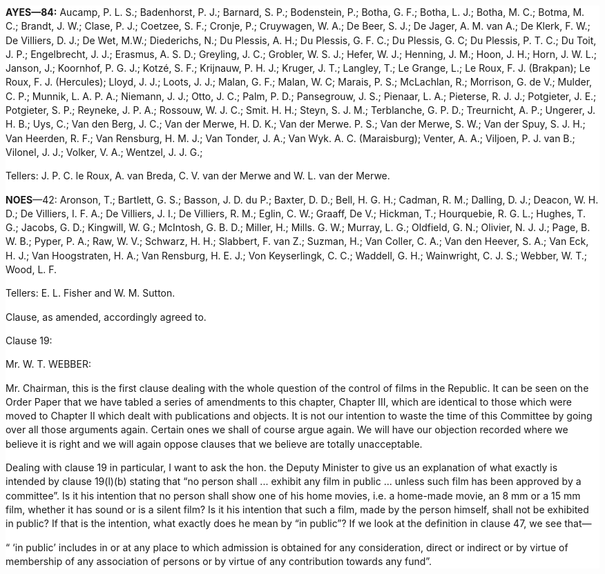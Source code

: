 <p><b><span class="col_1755-1756" refersTo="page_0892"/>AYES&#x2014;84:</b> Aucamp, P. L. S.; Badenhorst, P. J.; Barnard, S. P.; Bodenstein, P.; Botha, G. F.; Botha, L. J.; Botha, M. C.; Botma, M. C.; Brandt, J. W.; Clase, P. J.; Coetzee, S. F.; Cronje, P.; Cruywagen, W. A.; De Beer, S. J.; De Jager, A. M. van A.; De Klerk, F. W.; De Villiers, D. J.; De Wet, M.W.; Diederichs, N.; Du Plessis, A. H.; Du Plessis, G. F. C.; Du Plessis, G. C; Du Plessis, P. T. C.; Du Toit, J. P.; Engelbrecht, J. J.; Erasmus, A. S. D.; Greyling, J. C.; Grobler, W. S. J.; Hefer, W. J.; Henning, J. M.; Hoon, J. H.; Horn, J. W. L.; Janson, J.; Koornhof, P. G. J.; Kotz&#x00E9;, S. F.; Krijnauw, P. H. J.; Kruger, J. T.; Langley, T.; Le Grange, L.; Le Roux, F. J. (Brakpan); Le Roux, F. J. (Hercules); Lloyd, J. J.; Loots, J. J.; Malan, G. F.; Malan, W. C; Marais, P. S.; McLachlan, R.; Morrison, G. de V.; Mulder, C. P.; Munnik, L. A. P. A.; Niemann, J. J.; Otto, J. C.; Palm, P. D.; Pansegrouw, J. S.; Pienaar, L. A.; Pieterse, R. J. J.; Potgieter, J. E.; Potgieter, S. P.; Reyneke, J. P. A.; Rossouw, W. J. C.; Smit. H. H.; Steyn, S. J. M.; Terblanche, G. P. D.; Treurnicht, A. P.; Ungerer, J. H. B.; Uys, C.; Van den Berg, J. C.; Van der Merwe, H. D. K.; Van der Merwe. P. S.; Van der Merwe, S. W.; Van der Spuy, S. J. H.; Van Heerden, R. F.; Van Rensburg, H. M. J.; Van Tonder, J. A.; Van Wyk. A. C. (Maraisburg); Venter, A. A.; Viljoen, P. J. van B.; Vilonel, J. J.; Volker, V. A.; Wentzel, J. J. G.;</p>

<p>Tellers: J. P. C. le Roux, A. van Breda, C. V. van der Merwe and W. L. van der Merwe.</p>

<p><b>NOES</b>&#x2014;42: Aronson, T.; Bartlett, G. S.; Basson, J. D. du P.; Baxter, D. D.; Bell, H. G. H.; Cadman, R. M.; Dalling, D. J.; Deacon, W. H. D.; De Villiers, I. F. A.; De Villiers, J. I.; De Villiers, R. M.; Eglin, C. W.; Graaff, De V.; Hickman, T.; Hourquebie, R. G. L.; Hughes, T. G.; Jacobs, G. D.; Kingwill, W. G.; McIntosh, G. B. D.; Miller, H.; Mills. G. W.; Murray, L. G.; Oldfield, G. N.; Olivier, N. J. J.; Page, B. W. B.; Pyper, P. A.; Raw, W. V.; Schwarz, H. H.; Slabbert, F. van Z.; Suzman, H.; Van Coller, C. A.; Van den Heever, S. A.; Van Eck, H. J.; Van Hoogstraten, H. A.; Van Rensburg, H. E. J.; Von Keyserlingk, C. C.; Waddell, G. H.; Wainwright, C. J. S.; Webber, W. T.; Wood, L. F.</p>

<p>Tellers: E. L. Fisher and W. M. Sutton.</p>

<p>Clause, as amended, accordingly agreed to.</p>

<p>Clause 19:</p>

</speech>

<speech by="#webber">

<from>Mr. <person refersTo="hansard_za">W. T. WEBBER</person>:</from>

<p>Mr. Chairman, this is the first clause dealing with the whole question of the control of films in the Republic. It can be seen on the Order Paper that we have tabled a series of amendments to this chapter, Chapter III, which are identical to those which were moved to Chapter II which dealt with publications and objects. It is not our intention to waste the time of this Committee by going over all those arguments again. Certain ones we shall of course argue again. We will have our objection recorded where we believe it is right and we will again oppose clauses that we believe are totally unacceptable.</p>

<p>Dealing with clause 19 in particular, I want to ask the hon. the Deputy Minister to give us an explanation of what exactly is intended by clause 19(l)(b) stating that &#x201C;no person shall ... exhibit any film in public ... unless such film has been approved by a committee&#x201D;. Is it his intention that no person shall show one of his home movies, i.e. a home-made movie, an 8 mm or a 15 mm film, whether it has sound or is a silent film? Is it his intention that such a film, made by the person himself, shall not be exhibited in public? If that is the intention, what exactly does he mean by &#x201C;in public&#x201D;? If we look at the definition in clause 47, we see that&#x2014;</p>

<block name="quote">&#x201C; &#x2018;in public&#x2019; includes in or at any place to which admission is obtained for any consideration, direct or indirect or by virtue of membership of any association of persons or by virtue of any contribution towards any fund&#x201D;.</block>
